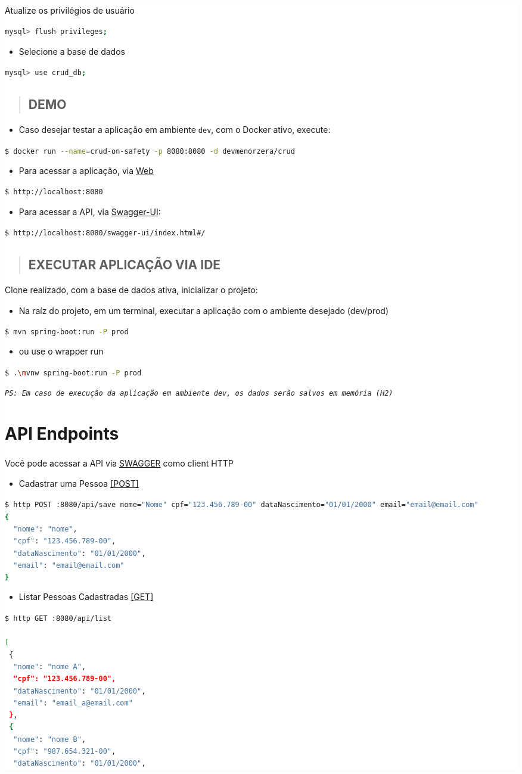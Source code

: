 Atualize os privilégios de usuário
```bash
mysql> flush privileges;
```

- Selecione a base de dados
```bash
mysql> use crud_db;
````

> ## DEMO

- Caso desejar testar a aplicação em ambiente `dev`, com o Docker ativo, execute:
````bash
$ docker run --name=crud-on-safety -p 8080:8080 -d devmenorzera/crud
````
- Para acessar a aplicação, via [Web](http://localhost:8080)
````bash
$ http://localhost:8080
````
- Para acessar a API, via [Swagger-UI](http://localhost:8080/swagger-ui/index.html#/):
````bash
$ http://localhost:8080/swagger-ui/index.html#/
````
> ## EXECUTAR APLICAÇÃO VIA IDE

Clone realizado, com a base de dados ativa, inicializar o projeto:

- Na raíz do projeto, em um terminal, executar a aplicação com o ambiente desejado (dev/prod)
```bash
$ mvn spring-boot:run -P prod
```
- ou use o wrapper run
```bash
$ .\mvnw spring-boot:run -P prod
```
_``PS: Em caso de execução da aplicação em ambiente dev, os dados serão salvos em memória (H2)``_

# API Endpoints

Você pode acessar a API via [SWAGGER](http://localhost:8080/swagger-ui/index.html) como client HTTP

- Cadastrar uma Pessoa [[POST]]()
```bash
$ http POST :8080/api/save nome="Nome" cpf="123.456.789-00" dataNascimento="01/01/2000" email="email@email.com"
{
  "nome": "nome",
  "cpf": "123.456.789-00",
  "dataNascimento": "01/01/2000",
  "email": "email@email.com"
}
```

- Listar Pessoas Cadastradas [[GET]]()
```bash
$ http GET :8080/api/list

[
 {
  "nome": "nome A",
  "cpf": "123.456.789-00",
  "dataNascimento": "01/01/2000",
  "email": "email_a@email.com"
 },
 {
  "nome": "nome B",
  "cpf": "987.654.321-00",
  "dataNascimento": "01/01/2000",
```